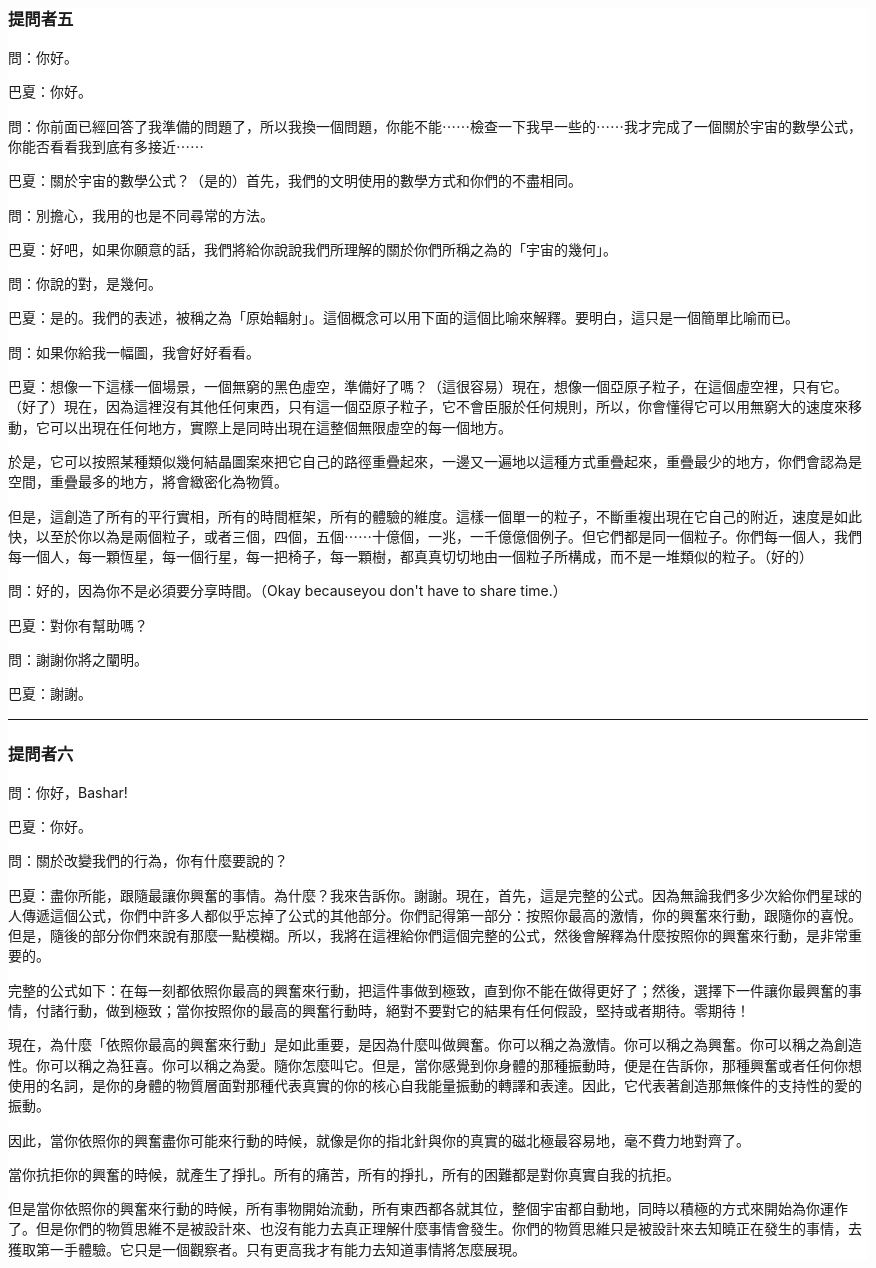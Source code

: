 
### 提問者五

問：你好。

巴夏：你好。

問：你前面已經回答了我準備的問題了，所以我換一個問題，你能不能⋯⋯檢查一下我早一些的⋯⋯我才完成了一個關於宇宙的數學公式，你能否看看我到底有多接近⋯⋯

巴夏：關於宇宙的數學公式？（是的）首先，我們的文明使用的數學方式和你們的不盡相同。

問：別擔心，我用的也是不同尋常的方法。

巴夏：好吧，如果你願意的話，我們將給你說說我們所理解的關於你們所稱之為的「宇宙的幾何」。

問：你說的對，是幾何。

巴夏：是的。我們的表述，被稱之為「原始輻射」。這個概念可以用下面的這個比喻來解釋。要明白，這只是一個簡單比喻而已。

問：如果你給我一幅圖，我會好好看看。

巴夏：想像一下這樣一個場景，一個無窮的黑色虛空，準備好了嗎？（這很容易）現在，想像一個亞原子粒子，在這個虛空裡，只有它。（好了）現在，因為這裡沒有其他任何東西，只有這一個亞原子粒子，它不會臣服於任何規則，所以，你會懂得它可以用無窮大的速度來移動，它可以出現在任何地方，實際上是同時出現在這整個無限虛空的每一個地方。

於是，它可以按照某種類似幾何結晶圖案來把它自己的路徑重疊起來，一邊又一遍地以這種方式重疊起來，重疊最少的地方，你們會認為是空間，重疊最多的地方，將會緻密化為物質。

但是，這創造了所有的平行實相，所有的時間框架，所有的體驗的維度。這樣一個單一的粒子，不斷重複出現在它自己的附近，速度是如此快，以至於你以為是兩個粒子，或者三個，四個，五個⋯⋯十億個，一兆，一千億億個例子。但它們都是同一個粒子。你們每一個人，我們每一個人，每一顆恆星，每一個行星，每一把椅子，每一顆樹，都真真切切地由一個粒子所構成，而不是一堆類似的粒子。（好的）

問：好的，因為你不是必須要分享時間。（Okay becauseyou don't have to share time.）

巴夏：對你有幫助嗎？

問：謝謝你將之闡明。

巴夏：謝謝。

---

### 提問者六

問：你好，Bashar!

巴夏：你好。

問：關於改變我們的行為，你有什麼要說的？

巴夏：盡你所能，跟隨最讓你興奮的事情。為什麼？我來告訴你。謝謝。現在，首先，這是完整的公式。因為無論我們多少次給你們星球的人傳遞這個公式，你們中許多人都似乎忘掉了公式的其他部分。你們記得第一部分：按照你最高的激情，你的興奮來行動，跟隨你的喜悅。但是，隨後的部分你們來說有那麼一點模糊。所以，我將在這裡給你們這個完整的公式，然後會解釋為什麼按照你的興奮來行動，是非常重要的。

完整的公式如下：在每一刻都依照你最高的興奮來行動，把這件事做到極致，直到你不能在做得更好了；然後，選擇下一件讓你最興奮的事情，付諸行動，做到極致；當你按照你的最高的興奮行動時，絕對不要對它的結果有任何假設，堅持或者期待。零期待！

現在，為什麼「依照你最高的興奮來行動」是如此重要，是因為什麼叫做興奮。你可以稱之為激情。你可以稱之為興奮。你可以稱之為創造性。你可以稱之為狂喜。你可以稱之為愛。隨你怎麼叫它。但是，當你感覺到你身體的那種振動時，便是在告訴你，那種興奮或者任何你想使用的名詞，是你的身體的物質層面對那種代表真實的你的核心自我能量振動的轉譯和表達。因此，它代表著創造那無條件的支持性的愛的振動。

因此，當你依照你的興奮盡你可能來行動的時候，就像是你的指北針與你的真實的磁北極最容易地，毫不費力地對齊了。

當你抗拒你的興奮的時候，就產生了掙扎。所有的痛苦，所有的掙扎，所有的困難都是對你真實自我的抗拒。

但是當你依照你的興奮來行動的時候，所有事物開始流動，所有東西都各就其位，整個宇宙都自動地，同時以積極的方式來開始為你運作了。但是你們的物質思維不是被設計來、也沒有能力去真正理解什麼事情會發生。你們的物質思維只是被設計來去知曉正在發生的事情，去獲取第一手體驗。它只是一個觀察者。只有更高我才有能力去知道事情將怎麼展現。
